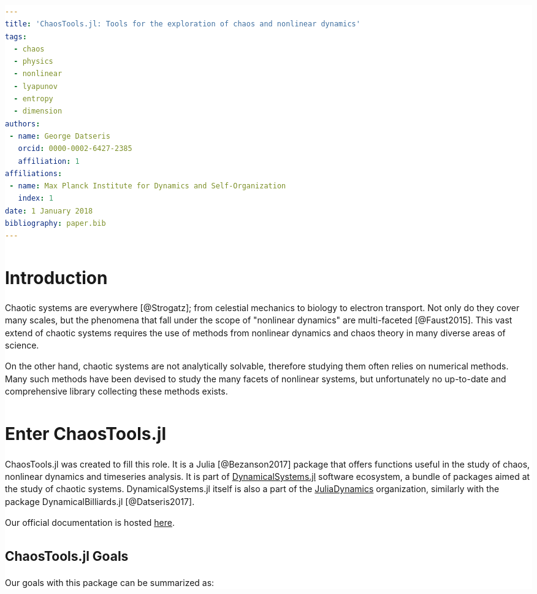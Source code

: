 ```yaml
---
title: 'ChaosTools.jl: Tools for the exploration of chaos and nonlinear dynamics'
tags:
  - chaos
  - physics
  - nonlinear
  - lyapunov
  - entropy
  - dimension
authors:
 - name: George Datseris
   orcid: 0000-0002-6427-2385
   affiliation: 1
affiliations:
 - name: Max Planck Institute for Dynamics and Self-Organization
   index: 1
date: 1 January 2018
bibliography: paper.bib
---
```


# Introduction

Chaotic systems are everywhere [@Strogatz]; from celestial mechanics to biology to electron transport. Not only do they cover many scales, but the phenomena that fall under the scope of "nonlinear dynamics" are multi-faceted [@Faust2015].
This vast extend of chaotic systems requires the use of methods from nonlinear dynamics and chaos theory in many diverse areas of science.

On the other hand, chaotic systems are not analytically solvable, therefore studying them often relies on numerical methods.
Many such methods have been devised to study the many facets of nonlinear systems, but unfortunately no up-to-date and comprehensive library collecting these methods exists.

# Enter ChaosTools.jl
ChaosTools.jl was created to fill this role. It is a Julia [@Bezanson2017] package that offers functions useful in the study of chaos, nonlinear dynamics
and timeseries analysis.
It is part of [DynamicalSystems.jl](https://juliadynamics.github.io/DynamicalSystems.jl/latest/) software ecosystem, a bundle of packages aimed at the study of chaotic systems. DynamicalSystems.jl itself is also a part of the [JuliaDynamics](https://github.com/JuliaDynamics) organization, similarly with the package DynamicalBilliards.jl [@Datseris2017].

Our official documentation is hosted [here](https://juliadynamics.github.io/DynamicalSystems.jl/latest/).

## ChaosTools.jl Goals
Our goals with this package can be summarized as:
